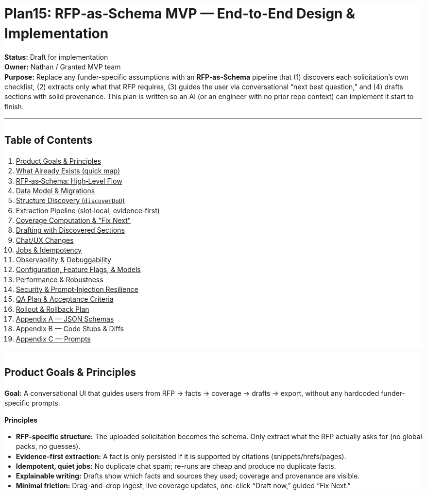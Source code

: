 
# Plan15: RFP‑as‑Schema MVP — End‑to‑End Design & Implementation

**Status:** Draft for implementation  
**Owner:** Nathan / Granted MVP team  
**Purpose:** Replace any funder-specific assumptions with an **RFP‑as‑Schema** pipeline that (1) discovers each solicitation’s own checklist, (2) extracts only what that RFP requires, (3) guides the user via conversational “next best question,” and (4) drafts sections with solid provenance. This plan is written so an AI (or an engineer with no prior repo context) can implement it start to finish.

---

## Table of Contents

1. [Product Goals & Principles](#product-goals--principles)  
2. [What Already Exists (quick map)](#what-already-exists-quick-map)  
3. [RFP‑as‑Schema: High‑Level Flow](#rfp-as-schema-high-level-flow)  
4. [Data Model & Migrations](#data-model--migrations)  
5. [Structure Discovery (`discoverDoD`)](#structure-discovery-discoverdod)  
6. [Extraction Pipeline (slot‑local, evidence‑first)](#extraction-pipeline-slotlocal-evidencefirst)  
7. [Coverage Computation & “Fix Next”](#coverage-computation--fix-next)  
8. [Drafting with Discovered Sections](#drafting-with-discovered-sections)  
9. [Chat/UX Changes](#chatux-changes)  
10. [Jobs & Idempotency](#jobs--idempotency)  
11. [Observability & Debuggability](#observability--debuggability)  
12. [Configuration, Feature Flags, & Models](#configuration-feature-flags--models)  
13. [Performance & Robustness](#performance--robustness)  
14. [Security & Prompt‑Injection Resilience](#security--promptinjection-resilience)  
15. [QA Plan & Acceptance Criteria](#qa-plan--acceptance-criteria)  
16. [Rollout & Rollback Plan](#rollout--rollback-plan)  
17. [Appendix A — JSON Schemas](#appendix-a--json-schemas)  
18. [Appendix B — Code Stubs & Diffs](#appendix-b--code-stubs--diffs)  
19. [Appendix C — Prompts](#appendix-c--prompts)

---

## Product Goals & Principles

**Goal:** A conversational UI that guides users from RFP → facts → coverage → drafts → export, without any hardcoded funder-specific prompts.

**Principles**
- **RFP‑specific structure:** The uploaded solicitation becomes the schema. Only extract what the RFP actually asks for (no global packs, no guesses).
- **Evidence‑first extraction:** A fact is only persisted if it is supported by citations (snippets/hrefs/pages).
- **Idempotent, quiet jobs:** No duplicate chat spam; re-runs are cheap and produce no duplicate facts.
- **Explainable writing:** Drafts show which facts and sources they used; coverage and provenance are visible.
- **Minimal friction:** Drag-and-drop ingest, live coverage updates, one-click “Draft now,” guided “Fix Next.”
